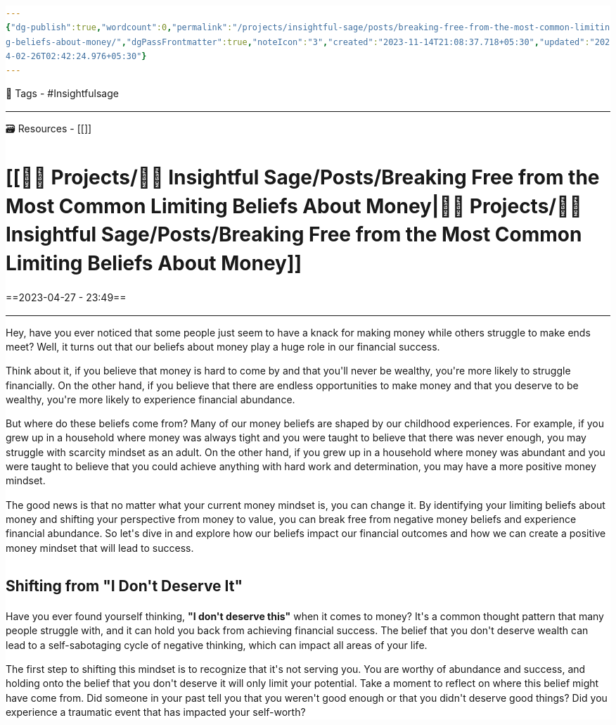 ```yaml
---
{"dg-publish":true,"wordcount":0,"permalink":"/projects/insightful-sage/posts/breaking-free-from-the-most-common-limiting-beliefs-about-money/","dgPassFrontmatter":true,"noteIcon":"3","created":"2023-11-14T21:08:37.718+05:30","updated":"2024-02-26T02:42:24.976+05:30"}
---
```


🧶 Tags - #Insightfulsage 

---
🗃 Resources - [[]]

# [[👷🏻 Projects/🧓🏻 Insightful Sage/Posts/Breaking Free from the Most Common Limiting Beliefs About Money\|👷🏻 Projects/🧓🏻 Insightful Sage/Posts/Breaking Free from the Most Common Limiting Beliefs About Money]]
==2023-04-27 - 23:49==

---
Hey, have you ever noticed that some people just seem to have a knack for making money while others struggle to make ends meet? Well, it turns out that our beliefs about money play a huge role in our financial success.

Think about it, if you believe that money is hard to come by and that you'll never be wealthy, you're more likely to struggle financially. On the other hand, if you believe that there are endless opportunities to make money and that you deserve to be wealthy, you're more likely to experience financial abundance.

But where do these beliefs come from? Many of our money beliefs are shaped by our childhood experiences. For example, if you grew up in a household where money was always tight and you were taught to believe that there was never enough, you may struggle with scarcity mindset as an adult. On the other hand, if you grew up in a household where money was abundant and you were taught to believe that you could achieve anything with hard work and determination, you may have a more positive money mindset.

The good news is that no matter what your current money mindset is, you can change it. By identifying your limiting beliefs about money and shifting your perspective from money to value, you can break free from negative money beliefs and experience financial abundance. So let's dive in and explore how our beliefs impact our financial outcomes and how we can create a positive money mindset that will lead to success.

## Shifting from "I Don't Deserve It"
Have you ever found yourself thinking, **"I don't deserve this"** when it comes to money? It's a common thought pattern that many people struggle with, and it can hold you back from achieving financial success. The belief that you don't deserve wealth can lead to a self-sabotaging cycle of negative thinking, which can impact all areas of your life.

The first step to shifting this mindset is to recognize that it's not serving you. You are worthy of abundance and success, and holding onto the belief that you don't deserve it will only limit your potential. Take a moment to reflect on where this belief might have come from. Did someone in your past tell you that you weren't good enough or that you didn't deserve good things? Did you experience a traumatic event that has impacted your self-worth?
